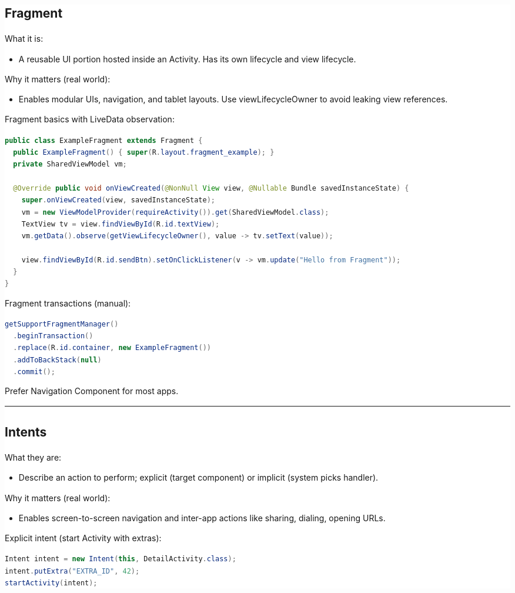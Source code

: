 
## Fragment

What it is:
- A reusable UI portion hosted inside an Activity. Has its own lifecycle and view lifecycle.

Why it matters (real world):
- Enables modular UIs, navigation, and tablet layouts. Use viewLifecycleOwner to avoid leaking view references.

Fragment basics with LiveData observation:

```java
public class ExampleFragment extends Fragment {
  public ExampleFragment() { super(R.layout.fragment_example); }
  private SharedViewModel vm;

  @Override public void onViewCreated(@NonNull View view, @Nullable Bundle savedInstanceState) {
    super.onViewCreated(view, savedInstanceState);
    vm = new ViewModelProvider(requireActivity()).get(SharedViewModel.class);
    TextView tv = view.findViewById(R.id.textView);
    vm.getData().observe(getViewLifecycleOwner(), value -> tv.setText(value));

    view.findViewById(R.id.sendBtn).setOnClickListener(v -> vm.update("Hello from Fragment"));
  }
}
```

Fragment transactions (manual):

```java
getSupportFragmentManager()
  .beginTransaction()
  .replace(R.id.container, new ExampleFragment())
  .addToBackStack(null)
  .commit();
```

Prefer Navigation Component for most apps.

---

## Intents

What they are:
- Describe an action to perform; explicit (target component) or implicit (system picks handler).

Why it matters (real world):
- Enables screen-to-screen navigation and inter-app actions like sharing, dialing, opening URLs.

Explicit intent (start Activity with extras):

```java
Intent intent = new Intent(this, DetailActivity.class);
intent.putExtra("EXTRA_ID", 42);
startActivity(intent);
```
